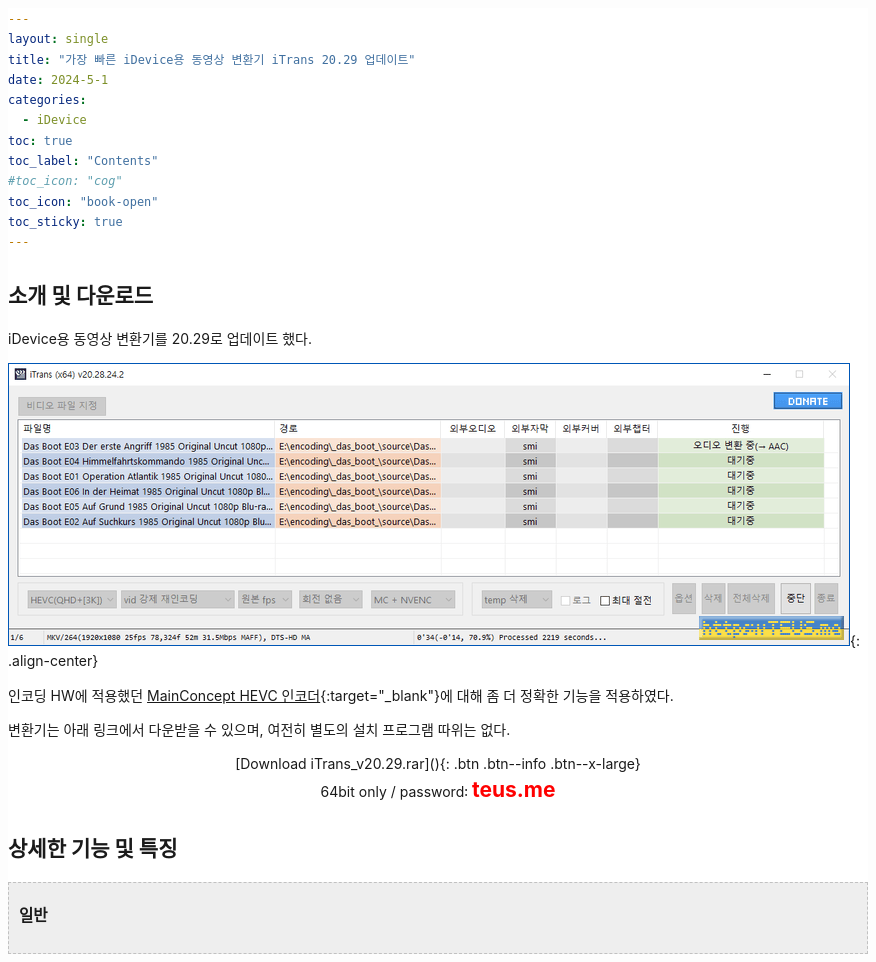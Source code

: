 ```yaml
---
layout: single
title: "가장 빠른 iDevice용 동영상 변환기 iTrans 20.29 업데이트"
date: 2024-5-1
categories:
  - iDevice
toc: true
toc_label: "Contents"
#toc_icon: "cog"
toc_icon: "book-open"
toc_sticky: true
---
```


## 소개 및 다운로드

iDevice용 동영상 변환기를 20.29로 업데이트 했다.

![image](</images/2024-02-06/iTrans_Bs64_Q.png>){: .align-center}

인코딩 HW에 적용했던 [MainConcept HEVC 인코더](https://teus.tistory.com/769){:target="_blank"}에 대해 좀 더 정확한 기능을 적용하였다.

변환기는 아래 링크에서 다운받을 수 있으며, 여전히 별도의 설치 프로그램 따위는 없다.

<div style="text-align: center;" markdown="1">
[Download iTrans_v20.29.rar](</attachment/2024-02-06/iTrans_v20.29.rar>){: .btn .btn--info .btn--x-large}
<br>64bit only / password꞉ <span style="color: red; font-size: 1.5em;"><b>teus.me</b></span>
</div>

## 상세한 기능 및 특징

<div style="background-color: #eeeeee; padding: 0 10px 10px 10px; border: 1px dashed #c1c1c1; margin-bottom: 1.2em; font-size: 0.95em;" markdown="1">

### 일반
